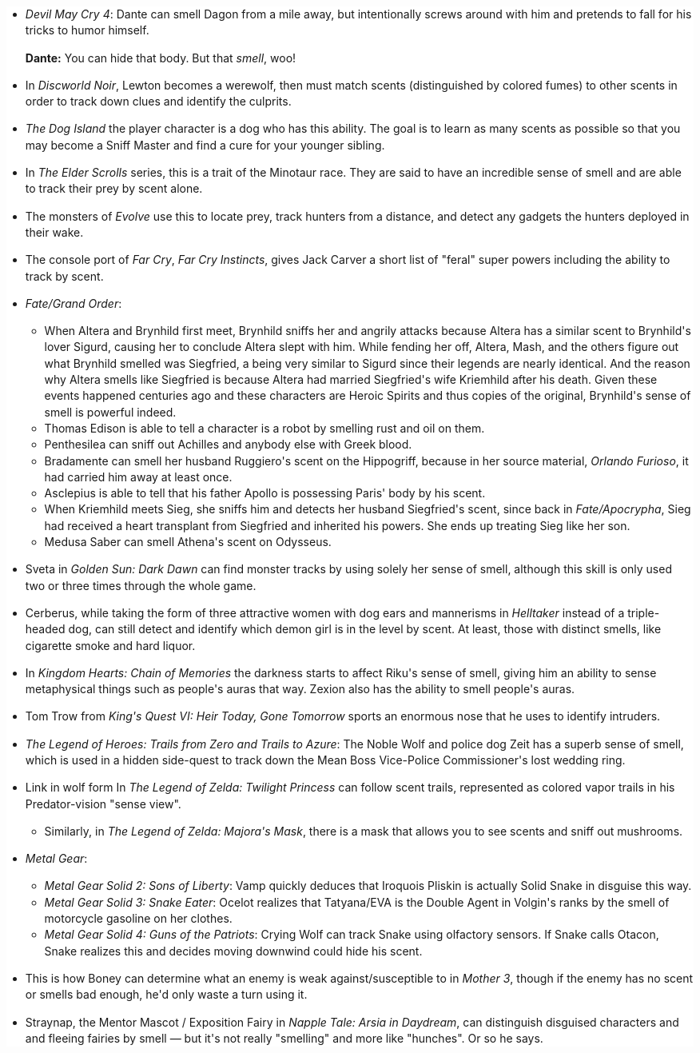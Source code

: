 -   _Devil May Cry 4_: Dante can smell Dagon from a mile away, but intentionally screws around with him and pretends to fall for his tricks to humor himself.
    
    **Dante:** You can hide that body. But that _smell_, woo!
    
-   In _Discworld Noir_, Lewton becomes a werewolf, then must match scents (distinguished by colored fumes) to other scents in order to track down clues and identify the culprits.
-   _The Dog Island_ the player character is a dog who has this ability. The goal is to learn as many scents as possible so that you may become a Sniff Master and find a cure for your younger sibling.
-   In _The Elder Scrolls_ series, this is a trait of the Minotaur race. They are said to have an incredible sense of smell and are able to track their prey by scent alone.
-   The monsters of _Evolve_ use this to locate prey, track hunters from a distance, and detect any gadgets the hunters deployed in their wake.
-   The console port of _Far Cry_, _Far Cry Instincts_, gives Jack Carver a short list of "feral" super powers including the ability to track by scent.
-   _Fate/Grand Order_:
    -   When Altera and Brynhild first meet, Brynhild sniffs her and angrily attacks because Altera has a similar scent to Brynhild's lover Sigurd, causing her to conclude Altera slept with him. While fending her off, Altera, Mash, and the others figure out what Brynhild smelled was Siegfried, a being very similar to Sigurd since their legends are nearly identical. And the reason why Altera smells like Siegfried is because Altera had married Siegfried's wife Kriemhild after his death. Given these events happened centuries ago and these characters are Heroic Spirits and thus copies of the original, Brynhild's sense of smell is powerful indeed.
    -   Thomas Edison is able to tell a character is a robot by smelling rust and oil on them.
    -   Penthesilea can sniff out Achilles and anybody else with Greek blood.
    -   Bradamente can smell her husband Ruggiero's scent on the Hippogriff, because in her source material, _Orlando Furioso_, it had carried him away at least once.
    -   Asclepius is able to tell that his father Apollo is possessing Paris' body by his scent.
    -   When Kriemhild meets Sieg, she sniffs him and detects her husband Siegfried's scent, since back in _Fate/Apocrypha_, Sieg had received a heart transplant from Siegfried and inherited his powers. She ends up treating Sieg like her son.
    -   Medusa Saber can smell Athena's scent on Odysseus.
-   Sveta in _Golden Sun: Dark Dawn_ can find monster tracks by using solely her sense of smell, although this skill is only used two or three times through the whole game.
-   Cerberus, while taking the form of three attractive women with dog ears and mannerisms in _Helltaker_ instead of a triple-headed dog, can still detect and identify which demon girl is in the level by scent. At least, those with distinct smells, like cigarette smoke and hard liquor.
-   In _Kingdom Hearts: Chain of Memories_ the darkness starts to affect Riku's sense of smell, giving him an ability to sense metaphysical things such as people's auras that way. Zexion also has the ability to smell people's auras.
-   Tom Trow from _King's Quest VI: Heir Today, Gone Tomorrow_ sports an enormous nose that he uses to identify intruders.
-   _The Legend of Heroes: Trails from Zero and Trails to Azure_: The Noble Wolf and police dog Zeit has a superb sense of smell, which is used in a hidden side-quest to track down the Mean Boss Vice-Police Commissioner's lost wedding ring.
-   Link in wolf form In _The Legend of Zelda: Twilight Princess_ can follow scent trails, represented as colored vapor trails in his Predator-vision "sense view".
    -   Similarly, in _The Legend of Zelda: Majora's Mask_, there is a mask that allows you to see scents and sniff out mushrooms.
-   _Metal Gear_:
    -   _Metal Gear Solid 2: Sons of Liberty_: Vamp quickly deduces that Iroquois Pliskin is actually Solid Snake in disguise this way.
    -   _Metal Gear Solid 3: Snake Eater_: Ocelot realizes that Tatyana/EVA is the Double Agent in Volgin's ranks by the smell of motorcycle gasoline on her clothes.
    -   _Metal Gear Solid 4: Guns of the Patriots_: Crying Wolf can track Snake using olfactory sensors. If Snake calls Otacon, Snake realizes this and decides moving downwind could hide his scent.
-   This is how Boney can determine what an enemy is weak against/susceptible to in _Mother 3_, though if the enemy has no scent or smells bad enough, he'd only waste a turn using it.
-   Straynap, the Mentor Mascot / Exposition Fairy in _Napple Tale: Arsia in Daydream_, can distinguish disguised characters and and fleeing fairies by smell — but it's not really "smelling" and more like "hunches". Or so he says.